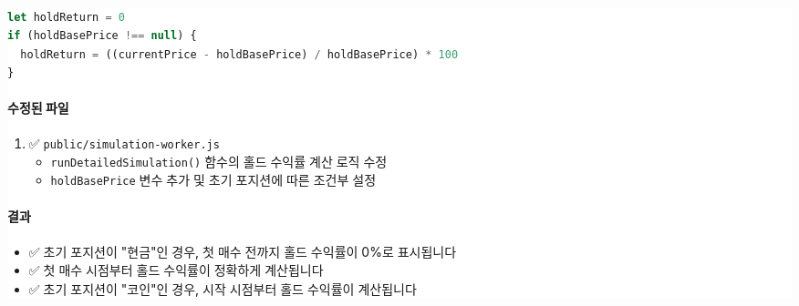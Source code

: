 ```javascript
let holdReturn = 0
if (holdBasePrice !== null) {
  holdReturn = ((currentPrice - holdBasePrice) / holdBasePrice) * 100
}
```

#### 수정된 파일
1. ✅ `public/simulation-worker.js`
   - `runDetailedSimulation()` 함수의 홀드 수익률 계산 로직 수정
   - `holdBasePrice` 변수 추가 및 초기 포지션에 따른 조건부 설정

#### 결과
- ✅ 초기 포지션이 "현금"인 경우, 첫 매수 전까지 홀드 수익률이 0%로 표시됩니다
- ✅ 첫 매수 시점부터 홀드 수익률이 정확하게 계산됩니다
- ✅ 초기 포지션이 "코인"인 경우, 시작 시점부터 홀드 수익률이 계산됩니다
  
